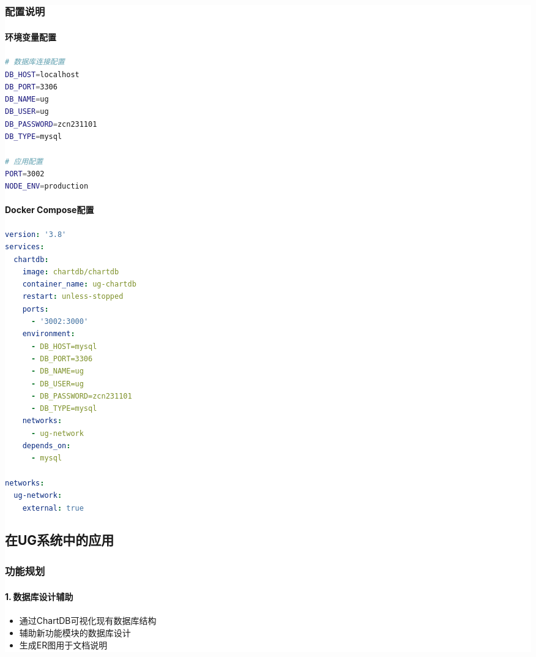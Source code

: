 ### 配置说明

#### 环境变量配置
```bash
# 数据库连接配置
DB_HOST=localhost
DB_PORT=3306
DB_NAME=ug
DB_USER=ug
DB_PASSWORD=zcn231101
DB_TYPE=mysql

# 应用配置
PORT=3002
NODE_ENV=production
```

#### Docker Compose配置
```yaml
version: '3.8'
services:
  chartdb:
    image: chartdb/chartdb
    container_name: ug-chartdb
    restart: unless-stopped
    ports:
      - '3002:3000'
    environment:
      - DB_HOST=mysql
      - DB_PORT=3306
      - DB_NAME=ug
      - DB_USER=ug
      - DB_PASSWORD=zcn231101
      - DB_TYPE=mysql
    networks:
      - ug-network
    depends_on:
      - mysql

networks:
  ug-network:
    external: true
```

## 在UG系统中的应用

### 功能规划

#### 1. 数据库设计辅助
- 通过ChartDB可视化现有数据库结构
- 辅助新功能模块的数据库设计
- 生成ER图用于文档说明
